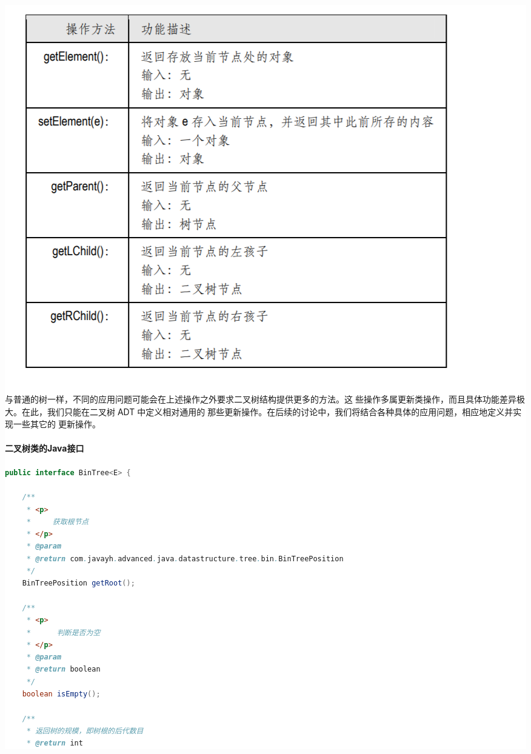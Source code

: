 ![二叉树ADT ](../../../../../doc/java/datastructure/tree/tree05.png)

与普通的树一样，不同的应用问题可能会在上述操作之外要求二叉树结构提供更多的方法。这
些操作多属更新类操作，而且具体功能差异极大。在此，我们只能在二叉树 ADT 中定义相对通用的
那些更新操作。在后续的讨论中，我们将结合各种具体的应用问题，相应地定义并实现一些其它的
更新操作。

#### 二叉树类的Java接口

```java
public interface BinTree<E> {

    /**
     * <p>
     *     获取根节点
     * </p>
     * @param
     * @return com.javayh.advanced.java.datastructure.tree.bin.BinTreePosition
     */
    BinTreePosition getRoot();

    /**
     * <p>
     *      判断是否为空
     * </p>
     * @param
     * @return boolean
     */
    boolean isEmpty();

    /**
     * 返回树的规模，即树根的后代数目
     * @return int
```